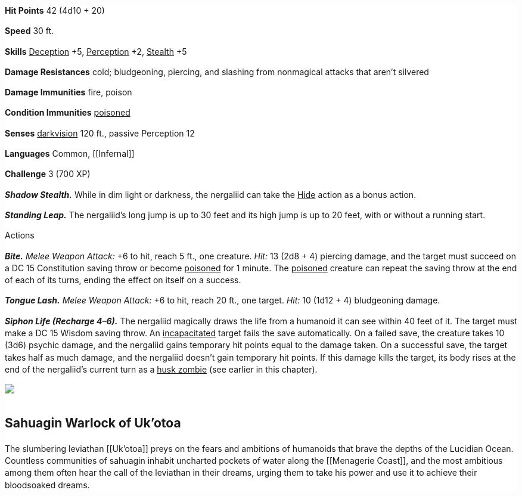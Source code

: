 **Hit Points** 42 (4d10 + 20)

**Speed** 30 ft.

**Skills** [Deception](https://www.dndbeyond.com/compendium/rules/basic-rules/using-ability-scores#Deception) +5, [Perception](https://www.dndbeyond.com/compendium/rules/basic-rules/using-ability-scores#Perception) +2, [Stealth](https://www.dndbeyond.com/compendium/rules/basic-rules/using-ability-scores#Stealth) +5

**Damage Resistances** cold; bludgeoning, piercing, and slashing from nonmagical attacks that aren’t silvered

**Damage Immunities** fire, poison

**Condition Immunities** [poisoned](https://www.dndbeyond.com/compendium/rules/basic-rules/appendix-a-conditions#Poisoned)

**Senses** [darkvision](https://www.dndbeyond.com/compendium/rules/basic-rules/monsters#Darkvision) 120 ft., passive Perception 12

**Languages** Common, [[Infernal]]

**Challenge** 3 (700 XP)

_**Shadow Stealth.**_ While in dim light or darkness, the nergaliid can take the [Hide](https://www.dndbeyond.com/compendium/rules/basic-rules/combat#Hide) action as a bonus action.

_**Standing Leap.**_ The nergaliid’s long jump is up to 30 feet and its high jump is up to 20 feet, with or without a running start.

Actions

_**Bite.** Melee Weapon Attack:_ +6 to hit, reach 5 ft., one creature. _Hit:_ 13 (2d8 + 4) piercing damage, and the target must succeed on a DC 15 Constitution saving throw or become [poisoned](https://www.dndbeyond.com/compendium/rules/basic-rules/appendix-a-conditions#Poisoned) for 1 minute. The [poisoned](https://www.dndbeyond.com/compendium/rules/basic-rules/appendix-a-conditions#Poisoned) creature can repeat the saving throw at the end of each of its turns, ending the effect on itself on a success.

_**Tongue Lash.** Melee Weapon Attack:_ +6 to hit, reach 20 ft., one target. _Hit:_ 10 (1d12 + 4) bludgeoning damage.

_**Siphon Life (Recharge 4–6).**_ The nergaliid magically draws the life from a humanoid it can see within 40 feet of it. The target must make a DC 15 Wisdom saving throw. An [incapacitated](https://www.dndbeyond.com/compendium/rules/basic-rules/appendix-a-conditions#Incapacitated) target fails the save automatically. On a failed save, the creature takes 10 (3d6) psychic damage, and the nergaliid gains temporary hit points equal to the damage taken. On a successful save, the target takes half as much damage, and the nergaliid doesn’t gain temporary hit points. If this damage kills the target, its body rises at the end of the nergaliid’s current turn as a [husk zombie](https://www.dndbeyond.com/monsters/husk-zombie) (see earlier in this chapter).

[![](https://media-waterdeep.cursecdn.com/avatars/thumbnails/9170/45/400/401/637199798911127275.png)](https://media-waterdeep.cursecdn.com/avatars/9170/45/637199798911127275.png)

## Sahuagin Warlock of Uk’otoa

The slumbering leviathan [[Uk’otoa]] preys on the fears and ambitions of humanoids that brave the depths of the Lucidian Ocean. Countless communities of sahuagin inhabit uncharted pockets of water along the [[Menagerie Coast]], and the most ambitious among them often hear the call of the leviathan in their dreams, urging them to take his power and use it to achieve their bloodsoaked dreams.
